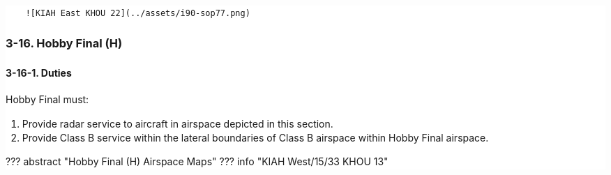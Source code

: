         ![KIAH East KHOU 22](../assets/i90-sop77.png)

### 3-16. Hobby Final (H)
#### 3-16-1. Duties
Hobby Final must:

1. Provide radar service to aircraft in airspace depicted in this section.
2. Provide Class B service within the lateral boundaries of Class B airspace within Hobby Final airspace.

??? abstract "Hobby Final (H) Airspace Maps"
    ??? info "KIAH West/15/33 KHOU 13"
